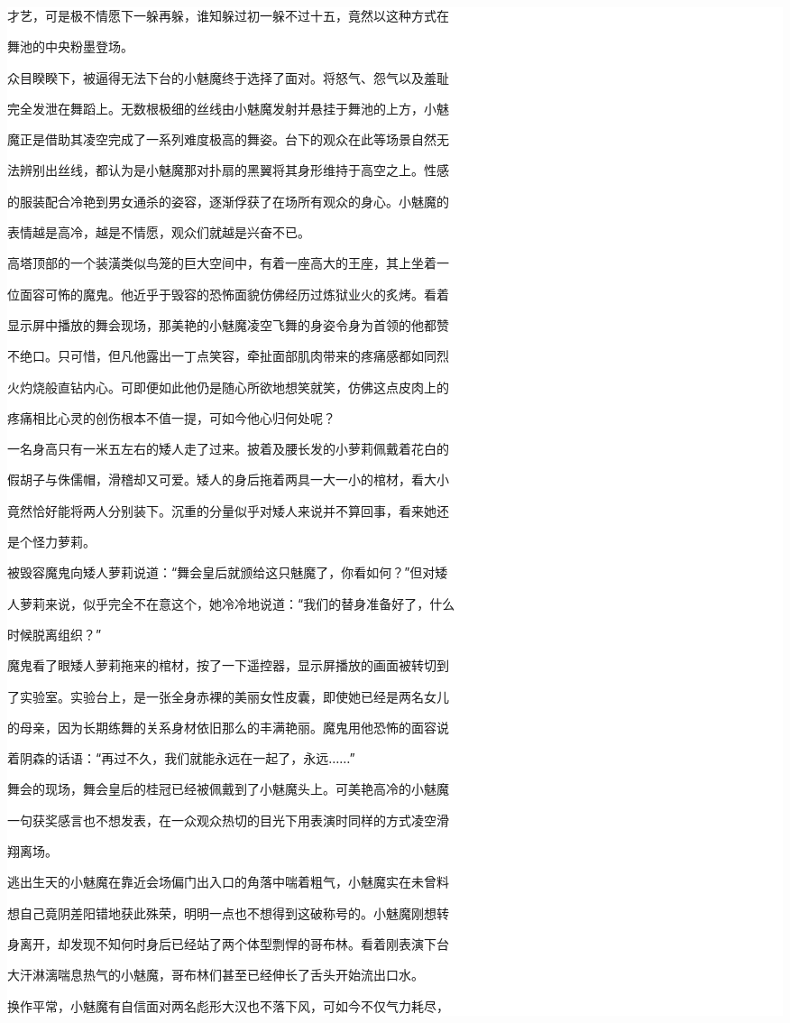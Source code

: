才艺，可是极不情愿下一躲再躲，谁知躲过初一躲不过十五，竟然以这种方式在

舞池的中央粉墨登场。

众目睽睽下，被逼得无法下台的小魅魔终于选择了面对。将怒气、怨气以及羞耻

完全发泄在舞蹈上。无数根极细的丝线由小魅魔发射并悬挂于舞池的上方，小魅

魔正是借助其凌空完成了一系列难度极高的舞姿。台下的观众在此等场景自然无

法辨别出丝线，都认为是小魅魔那对扑扇的黑翼将其身形维持于高空之上。性感

的服装配合冷艳到男女通杀的姿容，逐渐俘获了在场所有观众的身心。小魅魔的

表情越是高冷，越是不情愿，观众们就越是兴奋不已。

高塔顶部的一个装潢类似鸟笼的巨大空间中，有着一座高大的王座，其上坐着一

位面容可怖的魔鬼。他近乎于毁容的恐怖面貌仿佛经历过炼狱业火的炙烤。看着

显示屏中播放的舞会现场，那美艳的小魅魔凌空飞舞的身姿令身为首领的他都赞

不绝口。只可惜，但凡他露出一丁点笑容，牵扯面部肌肉带来的疼痛感都如同烈

火灼烧般直钻内心。可即便如此他仍是随心所欲地想笑就笑，仿佛这点皮肉上的

疼痛相比心灵的创伤根本不值一提，可如今他心归何处呢？

一名身高只有一米五左右的矮人走了过来。披着及腰长发的小萝莉佩戴着花白的

假胡子与侏儒帽，滑稽却又可爱。矮人的身后拖着两具一大一小的棺材，看大小

竟然恰好能将两人分别装下。沉重的分量似乎对矮人来说并不算回事，看来她还

是个怪力萝莉。

被毁容魔鬼向矮人萝莉说道：“舞会皇后就颁给这只魅魔了，你看如何？”但对矮

人萝莉来说，似乎完全不在意这个，她冷冷地说道：“我们的替身准备好了，什么

时候脱离组织？”

魔鬼看了眼矮人萝莉拖来的棺材，按了一下遥控器，显示屏播放的画面被转切到

了实验室。实验台上，是一张全身赤裸的美丽女性皮囊，即使她已经是两名女儿

的母亲，因为长期练舞的关系身材依旧那么的丰满艳丽。魔鬼用他恐怖的面容说

着阴森的话语：“再过不久，我们就能永远在一起了，永远……”

舞会的现场，舞会皇后的桂冠已经被佩戴到了小魅魔头上。可美艳高冷的小魅魔

一句获奖感言也不想发表，在一众观众热切的目光下用表演时同样的方式凌空滑

翔离场。

逃出生天的小魅魔在靠近会场偏门出入口的角落中喘着粗气，小魅魔实在未曾料

想自己竟阴差阳错地获此殊荣，明明一点也不想得到这破称号的。小魅魔刚想转

身离开，却发现不知何时身后已经站了两个体型剽悍的哥布林。看着刚表演下台

大汗淋漓喘息热气的小魅魔，哥布林们甚至已经伸长了舌头开始流出口水。

换作平常，小魅魔有自信面对两名彪形大汉也不落下风，可如今不仅气力耗尽，
